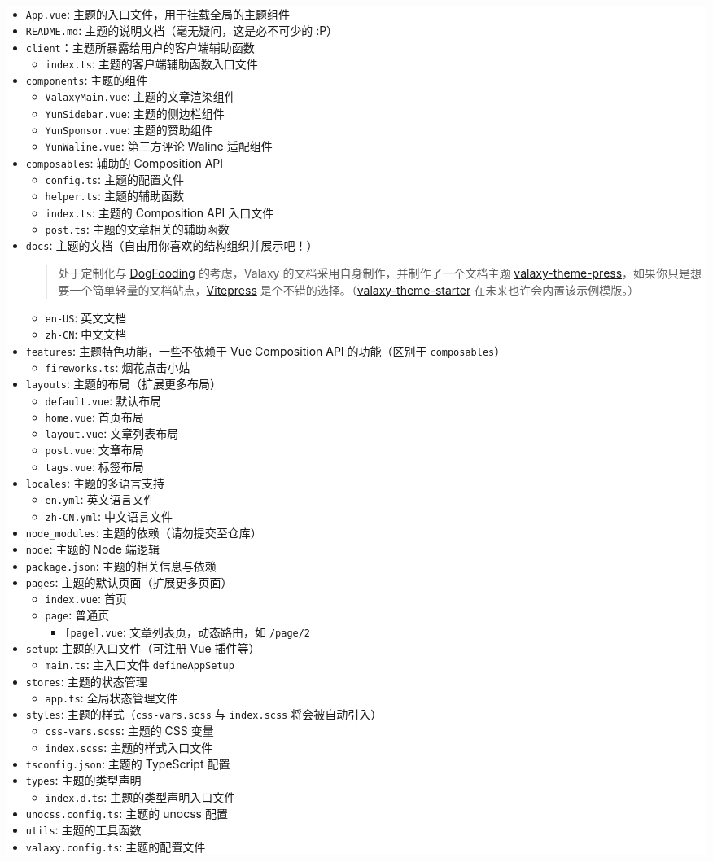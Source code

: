 - `App.vue`: 主题的入口文件，用于挂载全局的主题组件
- `README.md`: 主题的说明文档（毫无疑问，这是必不可少的 :P）
- `client`：主题所暴露给用户的客户端辅助函数
  - `index.ts`: 主题的客户端辅助函数入口文件
- `components`: 主题的组件
  - `ValaxyMain.vue`: 主题的文章渲染组件
  - `YunSidebar.vue`: 主题的侧边栏组件
  - `YunSponsor.vue`: 主题的赞助组件
  - `YunWaline.vue`: 第三方评论 Waline 适配组件
- `composables`: 辅助的 Composition API
  - `config.ts`: 主题的配置文件
  - `helper.ts`: 主题的辅助函数
  - `index.ts`: 主题的 Composition API 入口文件
  - `post.ts`: 主题的文章相关的辅助函数
- `docs`: 主题的文档（自由用你喜欢的结构组织并展示吧！）
  > 处于定制化与 [DogFooding](https://zh.wikipedia.org/zh-sg/%E5%90%83%E8%87%AA%E5%B7%B1%E7%9A%84%E7%8B%97%E7%B2%AE) 的考虑，Valaxy 的文档采用自身制作，并制作了一个文档主题 [valaxy-theme-press](https://github.com/YunYouJun/valaxy/tree/main/packages/valaxy-theme-press)，如果你只是想要一个简单轻量的文档站点，[Vitepress](https://vitepress.vuejs.org/) 是个不错的选择。（[valaxy-theme-starter](https://github.com/valaxyjs/valaxy-theme-starter) 在未来也许会内置该示例模版。）
  - `en-US`: 英文文档
  - `zh-CN`: 中文文档
- `features`: 主题特色功能，一些不依赖于 Vue Composition API 的功能（区别于 `composables`）
  - `fireworks.ts`: 烟花点击小姑
- `layouts`: 主题的布局（扩展更多布局）
  - `default.vue`: 默认布局
  - `home.vue`: 首页布局
  - `layout.vue`: 文章列表布局
  - `post.vue`: 文章布局
  - `tags.vue`: 标签布局
- `locales`: 主题的多语言支持
  - `en.yml`: 英文语言文件
  - `zh-CN.yml`: 中文语言文件
- `node_modules`: 主题的依赖（请勿提交至仓库）
- `node`: 主题的 Node 端逻辑
- `package.json`: 主题的相关信息与依赖
- `pages`: 主题的默认页面（扩展更多页面）
  - `index.vue`: 首页
  - `page`: 普通页
    - `[page].vue`: 文章列表页，动态路由，如 `/page/2`
- `setup`: 主题的入口文件（可注册 Vue 插件等）
  - `main.ts`: 主入口文件 `defineAppSetup`
- `stores`: 主题的状态管理
  - `app.ts`: 全局状态管理文件
- `styles`: 主题的样式（`css-vars.scss` 与 `index.scss` 将会被自动引入）
  - `css-vars.scss`: 主题的 CSS 变量
  - `index.scss`: 主题的样式入口文件
- `tsconfig.json`: 主题的 TypeScript 配置
- `types`: 主题的类型声明
  - `index.d.ts`: 主题的类型声明入口文件
- `unocss.config.ts`: 主题的 unocss 配置
- `utils`: 主题的工具函数
- `valaxy.config.ts`: 主题的配置文件
